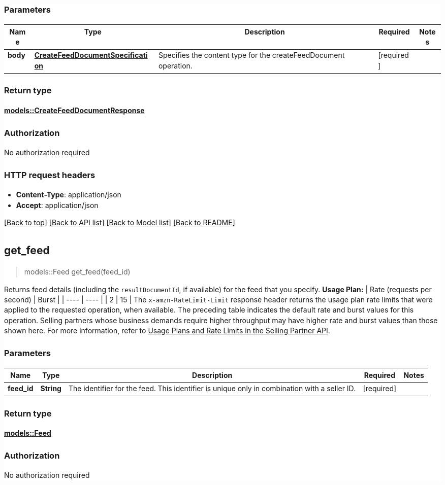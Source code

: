 ### Parameters


Name | Type | Description  | Required | Notes
------------- | ------------- | ------------- | ------------- | -------------
**body** | [**CreateFeedDocumentSpecification**](CreateFeedDocumentSpecification.md) | Specifies the content type for the createFeedDocument operation. | [required] |

### Return type

[**models::CreateFeedDocumentResponse**](CreateFeedDocumentResponse.md)

### Authorization

No authorization required

### HTTP request headers

- **Content-Type**: application/json
- **Accept**: application/json

[[Back to top]](#) [[Back to API list]](../README.md#documentation-for-api-endpoints) [[Back to Model list]](../README.md#documentation-for-models) [[Back to README]](../README.md)


## get_feed

> models::Feed get_feed(feed_id)


Returns feed details (including the `resultDocumentId`, if available) for the feed that you specify.  **Usage Plan:**  | Rate (requests per second) | Burst | | ---- | ---- | | 2 | 15 |  The `x-amzn-RateLimit-Limit` response header returns the usage plan rate limits that were applied to the requested operation, when available. The preceding table indicates the default rate and burst values for this operation. Selling partners whose business demands require higher throughput may have higher rate and burst values than those shown here. For more information, refer to [Usage Plans and Rate Limits in the Selling Partner API](https://developer-docs.amazon.com/sp-api/docs/usage-plans-and-rate-limits-in-the-sp-api).

### Parameters


Name | Type | Description  | Required | Notes
------------- | ------------- | ------------- | ------------- | -------------
**feed_id** | **String** | The identifier for the feed. This identifier is unique only in combination with a seller ID. | [required] |

### Return type

[**models::Feed**](Feed.md)

### Authorization

No authorization required
